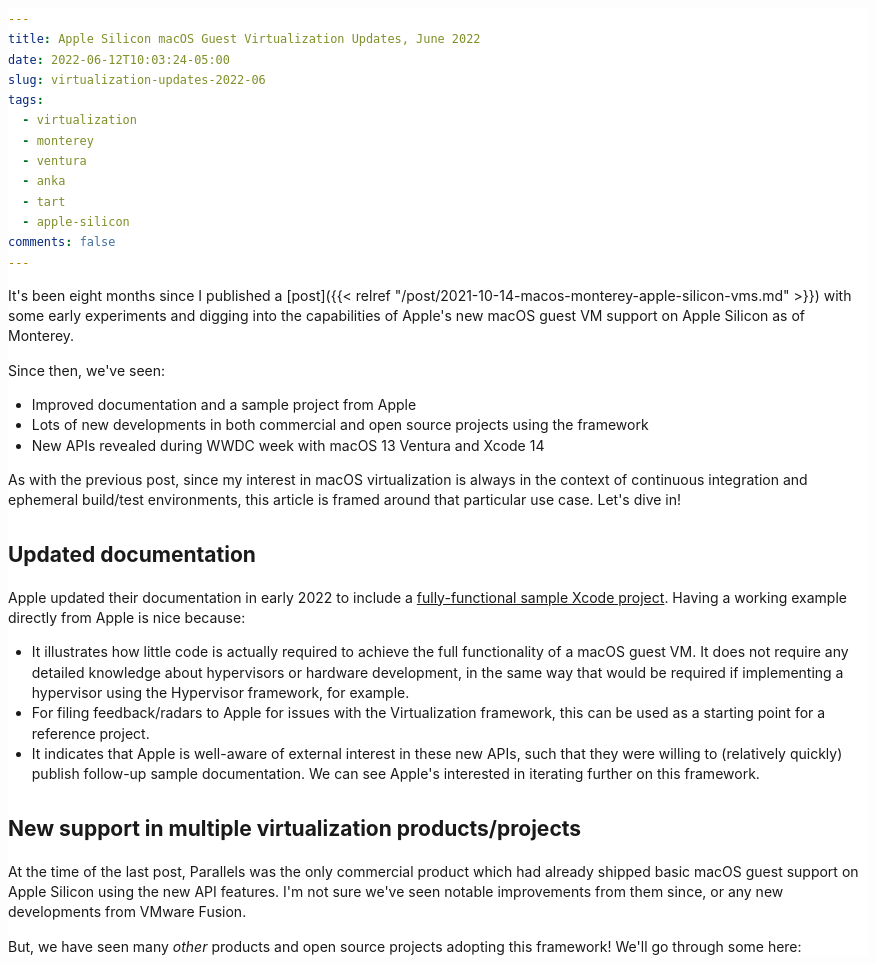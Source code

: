 ```yaml
---
title: Apple Silicon macOS Guest Virtualization Updates, June 2022
date: 2022-06-12T10:03:24-05:00
slug: virtualization-updates-2022-06
tags:
  - virtualization
  - monterey
  - ventura
  - anka
  - tart
  - apple-silicon
comments: false
---
```


It's been eight months since I published a [post]({{< relref "/post/2021-10-14-macos-monterey-apple-silicon-vms.md" >}}) with some early experiments and digging into the capabilities of Apple's new macOS guest VM support on Apple Silicon as of Monterey.

Since then, we've seen:

  * Improved documentation and a sample project from Apple
  * Lots of new developments in both commercial and open source projects using the framework
  * New APIs revealed during WWDC week with macOS 13 Ventura and Xcode 14

As with the previous post, since my interest in macOS virtualization is always in the context of continuous integration and ephemeral build/test environments, this article is framed around that particular use case. Let's dive in!


## Updated documentation

Apple updated their documentation in early 2022 to include a [fully-functional sample Xcode project](https://developer.apple.com/documentation/virtualization/running_macos_in_a_virtual_machine_on_apple_silicon_macs). Having a working example directly from Apple is nice because:

* It illustrates how little code is actually required to achieve the full functionality of a macOS guest VM. It does not require any detailed knowledge about hypervisors or hardware development, in the same way that would be required if implementing a hypervisor using the Hypervisor framework, for example.
* For filing feedback/radars to Apple for issues with the Virtualization framework, this can be used as a starting point for a reference project.
* It indicates that Apple is well-aware of external interest in these new APIs, such that they were willing to (relatively quickly) publish follow-up sample documentation. We can see Apple's interested in iterating further on this framework.

## New support in multiple virtualization products/projects

At the time of the last post, Parallels was the only commercial product which had already shipped basic macOS guest support on Apple Silicon using the new API features. I'm not sure we've seen notable improvements from them since, or any new developments from VMware Fusion.

But, we have seen many *other* products and open source projects adopting this framework! We'll go through some here:
